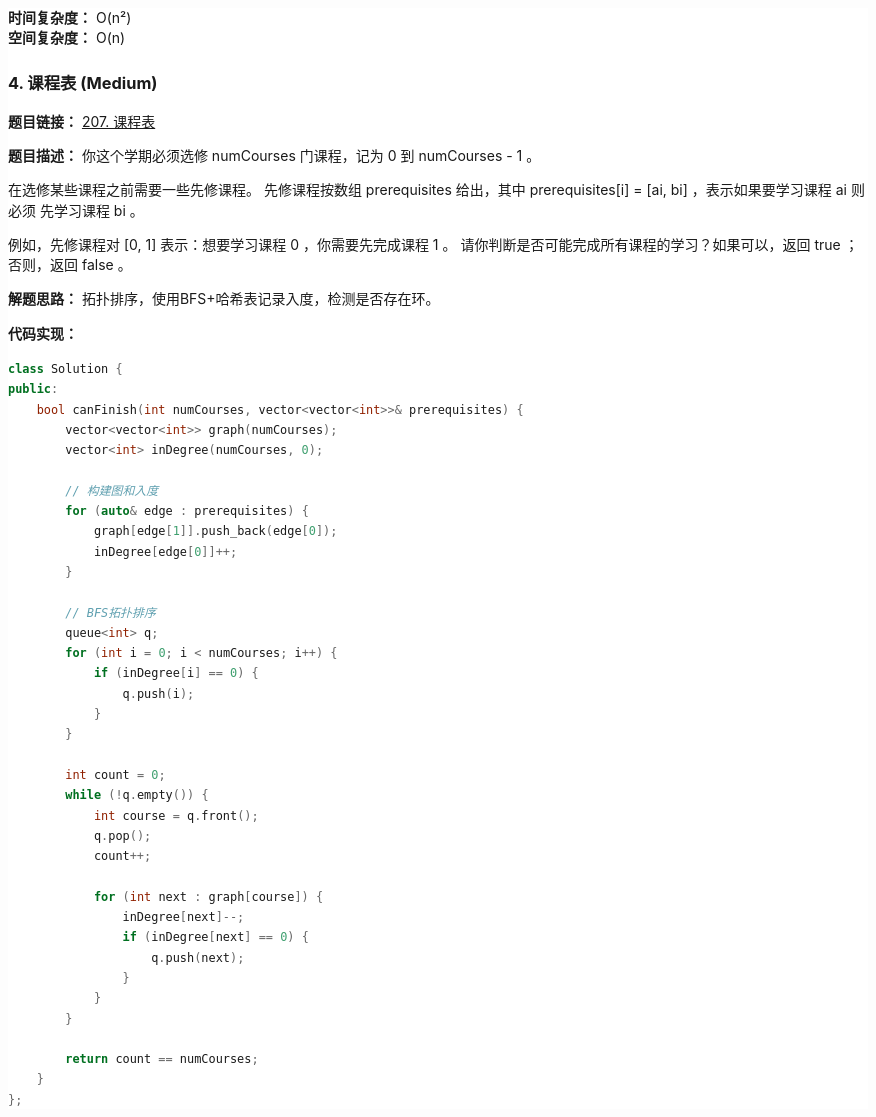 **时间复杂度：** O(n²)  
**空间复杂度：** O(n)

### 4. 课程表 (Medium)
**题目链接：** [207. 课程表](https://leetcode.cn/problems/course-schedule/)

**题目描述：**
你这个学期必须选修 numCourses 门课程，记为 0 到 numCourses - 1 。

在选修某些课程之前需要一些先修课程。 先修课程按数组 prerequisites 给出，其中 prerequisites[i] = [ai, bi] ，表示如果要学习课程 ai 则 必须 先学习课程 bi 。

例如，先修课程对 [0, 1] 表示：想要学习课程 0 ，你需要先完成课程 1 。
请你判断是否可能完成所有课程的学习？如果可以，返回 true ；否则，返回 false 。

**解题思路：**
拓扑排序，使用BFS+哈希表记录入度，检测是否存在环。

**代码实现：**
```cpp
class Solution {
public:
    bool canFinish(int numCourses, vector<vector<int>>& prerequisites) {
        vector<vector<int>> graph(numCourses);
        vector<int> inDegree(numCourses, 0);
        
        // 构建图和入度
        for (auto& edge : prerequisites) {
            graph[edge[1]].push_back(edge[0]);
            inDegree[edge[0]]++;
        }
        
        // BFS拓扑排序
        queue<int> q;
        for (int i = 0; i < numCourses; i++) {
            if (inDegree[i] == 0) {
                q.push(i);
            }
        }
        
        int count = 0;
        while (!q.empty()) {
            int course = q.front();
            q.pop();
            count++;
            
            for (int next : graph[course]) {
                inDegree[next]--;
                if (inDegree[next] == 0) {
                    q.push(next);
                }
            }
        }
        
        return count == numCourses;
    }
};
```
